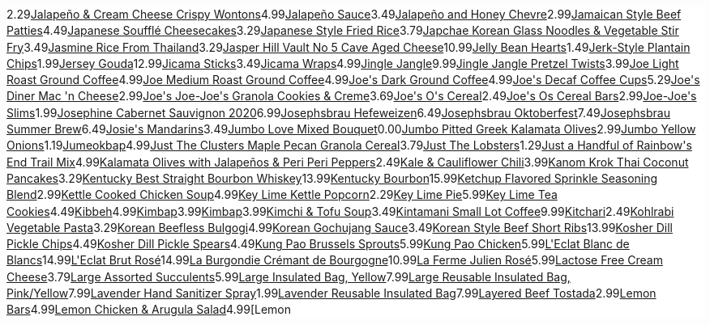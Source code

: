 2.29[Jalapeño & Cream Cheese Crispy Wontons](https://traderjoes.com/home/products/pdp/077452)4.99[Jalapeño Sauce](https://traderjoes.com/home/products/pdp/060216)3.49[Jalapeño and Honey Chevre](https://traderjoes.com/home/products/pdp/056930)2.99[Jamaican Style Beef Patties](https://traderjoes.com/home/products/pdp/072933)4.49[Japanese Soufflé Cheesecakes](https://traderjoes.com/home/products/pdp/075998)3.29[Japanese Style Fried Rice](https://traderjoes.com/home/products/pdp/097908)3.79[Japchae Korean Glass Noodles & Vegetable Stir Fry](https://traderjoes.com/home/products/pdp/071063)3.49[Jasmine Rice From Thailand](https://traderjoes.com/home/products/pdp/052252)3.29[Jasper Hill Vault No 5 Cave Aged Cheese](https://traderjoes.com/home/products/pdp/062684)10.99[Jelly Bean Hearts](https://traderjoes.com/home/products/pdp/067036)1.49[Jerk-Style Plantain Chips](https://traderjoes.com/home/products/pdp/062904)1.99[Jersey Gouda](https://traderjoes.com/home/products/pdp/062541)12.99[Jicama Sticks](https://traderjoes.com/home/products/pdp/055482)3.49[Jicama Wraps](https://traderjoes.com/home/products/pdp/067717)4.99[Jingle Jangle](https://traderjoes.com/home/products/pdp/051324)9.99[Jingle Jangle Pretzel Twists](https://traderjoes.com/home/products/pdp/074625)3.99[Joe Light Roast Ground Coffee](https://traderjoes.com/home/products/pdp/062042)4.99[Joe Medium Roast Ground Coffee](https://traderjoes.com/home/products/pdp/056332)4.99[Joe's Dark Ground Coffee](https://traderjoes.com/home/products/pdp/056333)4.99[Joe's Decaf Coffee Cups](https://traderjoes.com/home/products/pdp/062369)5.29[Joe's Diner Mac 'n Cheese](https://traderjoes.com/home/products/pdp/003655)2.99[Joe's Joe-Joe's Granola Cookies & Creme](https://traderjoes.com/home/products/pdp/074202)3.69[Joe's O's Cereal](https://traderjoes.com/home/products/pdp/036592)2.49[Joe's Os Cereal Bars](https://traderjoes.com/home/products/pdp/075743)2.99[Joe-Joe's Slims](https://traderjoes.com/home/products/pdp/063382)1.99[Josephine Cabernet Sauvignon 2020](https://traderjoes.com/home/products/pdp/073598)6.99[Josephsbrau Hefeweizen](https://traderjoes.com/home/products/pdp/175189)6.49[Josephsbrau Oktoberfest](https://traderjoes.com/home/products/pdp/175193)7.49[Josephsbrau Summer Brew](https://traderjoes.com/home/products/pdp/175113)6.49[Josie's Mandarins](https://traderjoes.com/home/products/pdp/051316)3.49[Jumbo Love Mixed Bouquet](https://traderjoes.com/home/products/pdp/071302)0.00[Jumbo Pitted Greek Kalamata Olives](https://traderjoes.com/home/products/pdp/025122)2.99[Jumbo Yellow Onions](https://traderjoes.com/home/products/pdp/095520)1.19[Jumeokbap](https://traderjoes.com/home/products/pdp/077515)4.99[Just The Clusters Maple Pecan Granola Cereal](https://traderjoes.com/home/products/pdp/081809)3.79[Just The Lobsters](https://traderjoes.com/home/products/pdp/068006)1.29[Just a Handful of Rainbow's End Trail Mix](https://traderjoes.com/home/products/pdp/057437)4.99[Kalamata Olives with Jalapeños & Peri Peri Peppers](https://traderjoes.com/home/products/pdp/069517)2.49[Kale & Cauliflower Chili](https://traderjoes.com/home/products/pdp/066886)3.99[Kanom Krok Thai Coconut Pancakes](https://traderjoes.com/home/products/pdp/075929)3.29[Kentucky Best Straight Bourbon Whiskey](https://traderjoes.com/home/products/pdp/067300)13.99[Kentucky Bourbon](https://traderjoes.com/home/products/pdp/097401)15.99[Ketchup Flavored Sprinkle Seasoning Blend](https://traderjoes.com/home/products/pdp/075256)2.99[Kettle Cooked Chicken Soup](https://traderjoes.com/home/products/pdp/056650)4.99[Key Lime Kettle Popcorn](https://traderjoes.com/home/products/pdp/072095)2.29[Key Lime Pie](https://traderjoes.com/home/products/pdp/053250)5.99[Key Lime Tea Cookies](https://traderjoes.com/home/products/pdp/060310)4.49[Kibbeh](https://traderjoes.com/home/products/pdp/067600)4.99[Kimbap](https://traderjoes.com/home/products/pdp/076023)3.99[Kimbap](https://traderjoes.com/home/products/pdp/077729)3.99[Kimchi & Tofu Soup](https://traderjoes.com/home/products/pdp/070265)3.49[Kintamani Small Lot Coffee](https://traderjoes.com/home/products/pdp/070105)9.99[Kitchari](https://traderjoes.com/home/products/pdp/071109)2.49[Kohlrabi Vegetable Pasta](https://traderjoes.com/home/products/pdp/073035)3.29[Korean Beefless Bulgogi](https://traderjoes.com/home/products/pdp/072949)4.99[Korean Gochujang Sauce](https://traderjoes.com/home/products/pdp/074565)3.49[Korean Style Beef Short Ribs](https://traderjoes.com/home/products/pdp/090809)13.99[Kosher Dill Pickle Chips](https://traderjoes.com/home/products/pdp/076439)4.49[Kosher Dill Pickle Spears](https://traderjoes.com/home/products/pdp/076436)4.49[Kung Pao Brussels Sprouts](https://traderjoes.com/home/products/pdp/076811)5.99[Kung Pao Chicken](https://traderjoes.com/home/products/pdp/097706)5.99[L'Eclat Blanc de Blancs](https://traderjoes.com/home/products/pdp/061644)14.99[L'Eclat Brut Rosé](https://traderjoes.com/home/products/pdp/069628)14.99[La Burgondie Crémant de Bourgogne](https://traderjoes.com/home/products/pdp/058288)10.99[La Ferme Julien Rosé](https://traderjoes.com/home/products/pdp/087390)5.99[Lactose Free Cream Cheese](https://traderjoes.com/home/products/pdp/075512)3.79[Large Assorted Succulents](https://traderjoes.com/home/products/pdp/064822)5.99[Large Insulated Bag, Yellow](https://traderjoes.com/home/products/pdp/076248)7.99[Large Reusable Insulated Bag, Pink/Yellow](https://traderjoes.com/home/products/pdp/075916)7.99[Lavender Hand Sanitizer Spray](https://traderjoes.com/home/products/pdp/070912)1.99[Lavender Reusable Insulated Bag](https://traderjoes.com/home/products/pdp/076244)7.99[Layered Beef Tostada](https://traderjoes.com/home/products/pdp/073330)2.99[Lemon Bars](https://traderjoes.com/home/products/pdp/069630)4.99[Lemon Chicken & Arugula Salad](https://traderjoes.com/home/products/pdp/097436)4.99[Lemon